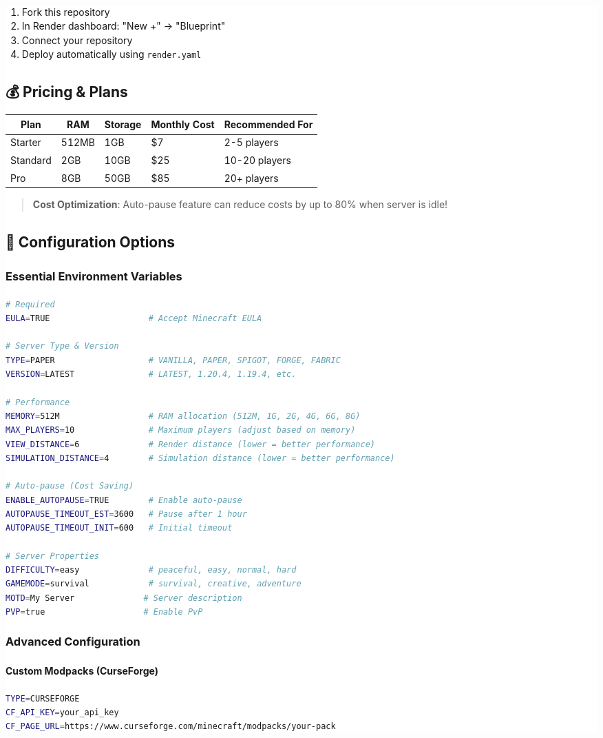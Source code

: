 1. Fork this repository
2. In Render dashboard: "New +" → "Blueprint"
3. Connect your repository
4. Deploy automatically using `render.yaml`

## 💰 Pricing & Plans

| Plan | RAM | Storage | Monthly Cost | Recommended For |
|------|-----|---------|--------------|-----------------|
| Starter | 512MB | 1GB | $7 | 2-5 players |
| Standard | 2GB | 10GB | $25 | 10-20 players |
| Pro | 8GB | 50GB | $85 | 20+ players |

> **Cost Optimization**: Auto-pause feature can reduce costs by up to 80% when server is idle!

## 🔧 Configuration Options

### Essential Environment Variables

```bash
# Required
EULA=TRUE                    # Accept Minecraft EULA

# Server Type & Version
TYPE=PAPER                   # VANILLA, PAPER, SPIGOT, FORGE, FABRIC
VERSION=LATEST               # LATEST, 1.20.4, 1.19.4, etc.

# Performance
MEMORY=512M                  # RAM allocation (512M, 1G, 2G, 4G, 6G, 8G)
MAX_PLAYERS=10               # Maximum players (adjust based on memory)
VIEW_DISTANCE=6              # Render distance (lower = better performance)
SIMULATION_DISTANCE=4        # Simulation distance (lower = better performance)

# Auto-pause (Cost Saving)
ENABLE_AUTOPAUSE=TRUE        # Enable auto-pause
AUTOPAUSE_TIMEOUT_EST=3600   # Pause after 1 hour
AUTOPAUSE_TIMEOUT_INIT=600   # Initial timeout

# Server Properties
DIFFICULTY=easy              # peaceful, easy, normal, hard
GAMEMODE=survival            # survival, creative, adventure
MOTD=My Server              # Server description
PVP=true                    # Enable PvP
```

### Advanced Configuration

#### Custom Modpacks (CurseForge)
```bash
TYPE=CURSEFORGE
CF_API_KEY=your_api_key
CF_PAGE_URL=https://www.curseforge.com/minecraft/modpacks/your-pack
```
